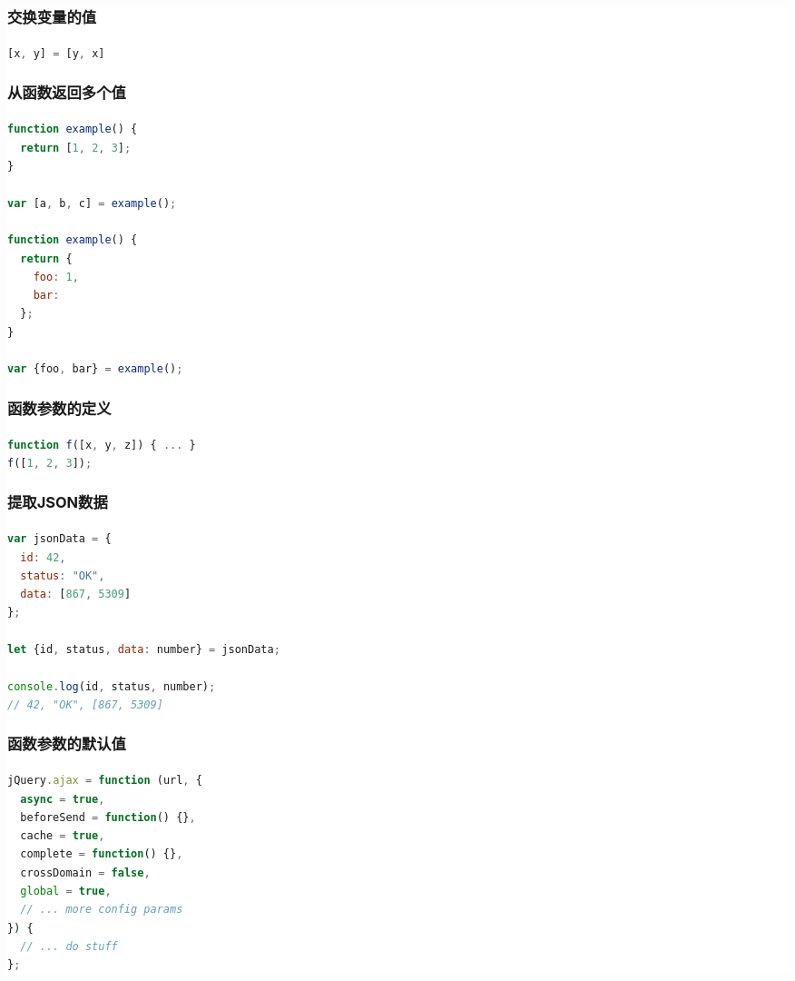 ### 交换变量的值

```javascript
[x, y] = [y, x]
```

### 从函数返回多个值

```javascript
function example() {
  return [1, 2, 3];
}

var [a, b, c] = example();

function example() {
  return {
    foo: 1,
    bar: 
  };
}
  
var {foo, bar} = example();
```

### 函数参数的定义

```javascript
function f([x, y, z]) { ... }
f([1, 2, 3]);
```

### 提取JSON数据

```javascript
var jsonData = {
  id: 42,
  status: "OK",
  data: [867, 5309]
};

let {id, status, data: number} = jsonData;

console.log(id, status, number);
// 42, "OK", [867, 5309]
```

### 函数参数的默认值

```javascript
jQuery.ajax = function (url, {
  async = true,
  beforeSend = function() {},
  cache = true,
  complete = function() {},
  crossDomain = false,
  global = true,
  // ... more config params
}) {
  // ... do stuff
};
```

